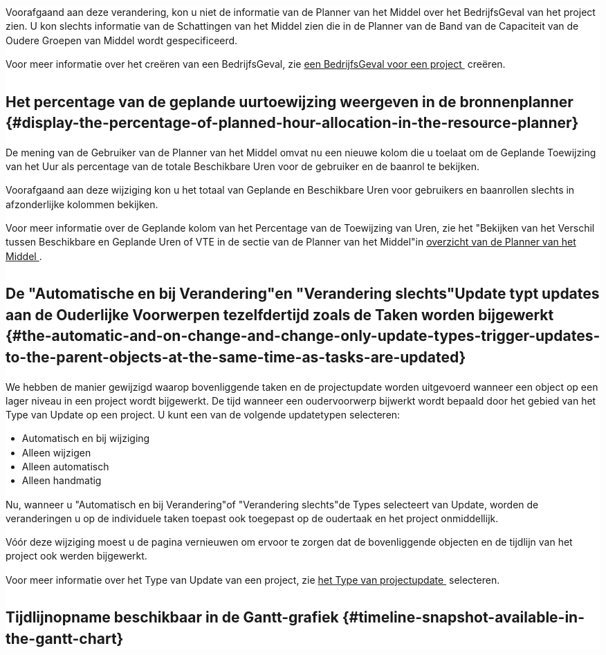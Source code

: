 Voorafgaand aan deze verandering, kon u niet de informatie van de Planner van het Middel over het BedrijfsGeval van het project zien. U kon slechts informatie van de Schattingen van het Middel zien die in de Planner van de Band van de Capaciteit van de Oudere Groepen van Middel wordt gespecificeerd.

Voor meer informatie over het creëren van een BedrijfsGeval, zie [&#x200B; een BedrijfsGeval voor een project &#x200B;](../../../../manage-work/projects/define-a-business-case/create-business-case.md) creëren.

## Het percentage van de geplande uurtoewijzing weergeven in de bronnenplanner {#display-the-percentage-of-planned-hour-allocation-in-the-resource-planner}

De mening van de Gebruiker van de Planner van het Middel omvat nu een nieuwe kolom die u toelaat om de Geplande Toewijzing van het Uur als percentage van de totale Beschikbare Uren voor de gebruiker en de baanrol te bekijken.

Voorafgaand aan deze wijziging kon u het totaal van Geplande en Beschikbare Uren voor gebruikers en baanrollen slechts in afzonderlijke kolommen bekijken.

Voor meer informatie over de Geplande kolom van het Percentage van de Toewijzing van Uren, zie het &quot;Bekijken van het Verschil tussen Beschikbare en Geplande Uren of VTE in de sectie van de Planner van het Middel&quot;in [&#x200B; overzicht van de Planner van het Middel &#x200B;](../../../../resource-mgmt/resource-planning/get-started-resource-planner.md).

## De &quot;Automatische en bij Verandering&quot;en &quot;Verandering slechts&quot;Update typt updates aan de Ouderlijke Voorwerpen tezelfdertijd zoals de Taken worden bijgewerkt {#the-automatic-and-on-change-and-change-only-update-types-trigger-updates-to-the-parent-objects-at-the-same-time-as-tasks-are-updated}

We hebben de manier gewijzigd waarop bovenliggende taken en de projectupdate worden uitgevoerd wanneer een object op een lager niveau in een project wordt bijgewerkt. De tijd wanneer een oudervoorwerp bijwerkt wordt bepaald door het gebied van het Type van Update op een project. U kunt een van de volgende updatetypen selecteren:

* Automatisch en bij wijziging
* Alleen wijzigen
* Alleen automatisch
* Alleen handmatig

Nu, wanneer u &quot;Automatisch en bij Verandering&quot;of &quot;Verandering slechts&quot;de Types selecteert van Update, worden de veranderingen u op de individuele taken toepast ook toegepast op de oudertaak en het project onmiddellijk.

Vóór deze wijziging moest u de pagina vernieuwen om ervoor te zorgen dat de bovenliggende objecten en de tijdlijn van het project ook werden bijgewerkt.

Voor meer informatie over het Type van Update van een project, zie [&#x200B; het Type van projectupdate &#x200B;](../../../../manage-work/projects/manage-projects/select-project-update-type.md) selecteren.

## Tijdlijnopname beschikbaar in de Gantt-grafiek {#timeline-snapshot-available-in-the-gantt-chart}
